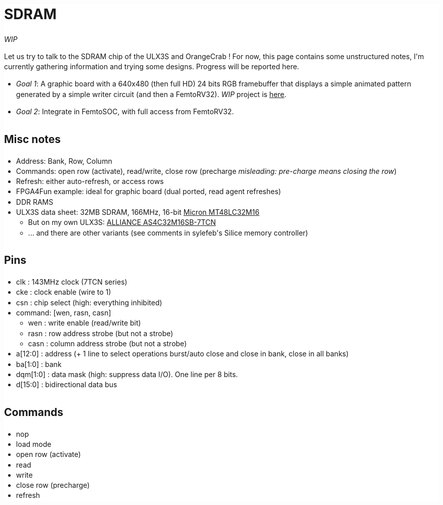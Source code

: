SDRAM
=====

_WIP_

Let us try to talk to the SDRAM chip of the ULX3S and OrangeCrab ! For now, this page contains
some unstructured notes, I'm currently gathering information and trying some designs. Progress
will be reported here.


- *Goal 1*: A graphic board with a 640x480 (then full HD) 24 bits RGB framebuffer
that displays a simple animated pattern generated by a
simple writer circuit (and then a FemtoRV32). _WIP_ project is [here](https://github.com/BrunoLevy/learn-fpga/tree/master/Basic/ULX3S_SDRAM_hdmi).

- *Goal 2*: Integrate in FemtoSOC, with full access from FemtoRV32.

Misc notes
----------
- Address: Bank, Row, Column
- Commands: open row (activate), read/write, close row (precharge _misleading: pre-charge means closing the row_)
- Refresh: either auto-refresh, or access rows
- FPGA4Fun example: ideal for graphic board (dual ported, read agent
refreshes)
- DDR RAMS
- ULX3S data sheet: 32MB SDRAM, 166MHz, 16-bit [Micron MT48LC32M16](https://www.digchip.com/datasheets/parts/datasheet/297/MT48LC32M16.php)
   - But on my own ULX3S: [ALLIANCE AS4C32M16SB-7TCN](https://www.alliancememory.com/wp-content/uploads/pdf/dram/512M%20SDRAM_%20B%20die_AS4C32M16SB-7TCN-7TIN-6TIN_Rev%201.0%20June%202016.pdf)
   - ... and there are other variants (see comments in sylefeb's Silice memory controller)

Pins
----
- clk      : 143MHz clock (7TCN series)
- cke      : clock enable (wire to 1)
- csn      : chip select (high: everything inhibited)
- command: [wen, rasn, casn]
   - wen      : write enable (read/write bit)             
   - rasn     : row address strobe (but not a strobe)     
   - casn     : column address strobe (but not a strobe)  
- a[12:0]  : address (+ 1 line to select operations burst/auto close and close in bank, close in all banks)
- ba[1:0]  : bank
- dqm[1:0] : data mask (high: suppress data I/O). One line per 8 bits.
- d[15:0]  : bidirectional data bus

Commands
--------
- nop
- load mode
- open row (activate)
- read
- write
- close row (precharge)
- refresh
